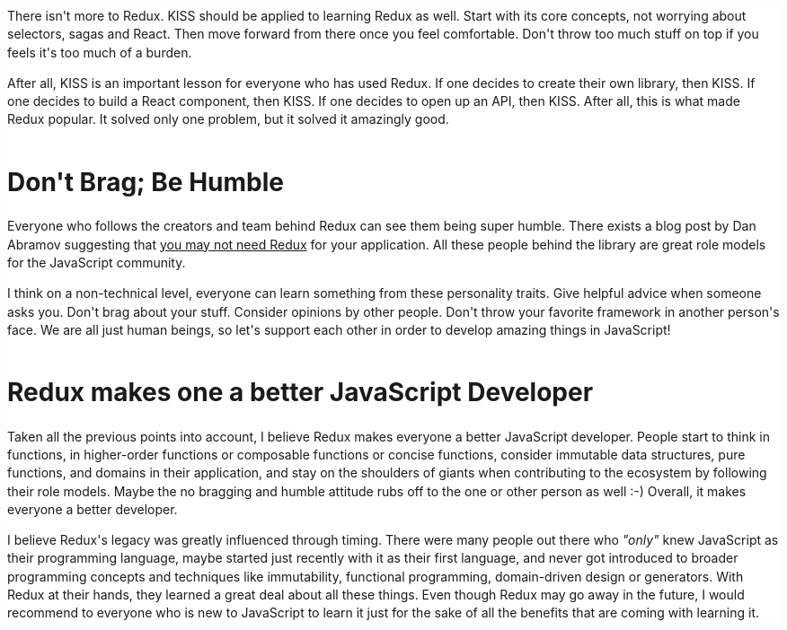 There isn't more to Redux. KISS should be applied to learning Redux as well. Start with its core concepts, not worrying about selectors, sagas and React. Then move forward from there once you feel comfortable. Don't throw too much stuff on top if you feels it's too much of a burden.

After all, KISS is an important lesson for everyone who has used Redux. If one decides to create their own library, then KISS. If one decides to build a React component, then KISS. If one decides to open up an API, then KISS. After all, this is what made Redux popular. It solved only one problem, but it solved it amazingly good.

# Don't Brag; Be Humble

Everyone who follows the creators and team behind Redux can see them being super humble. There exists a blog post by Dan Abramov suggesting that [you may not need Redux](https://medium.com/@dan_abramov/you-might-not-need-redux-be46360cf367) for your application. All these people behind the library are great role models for the JavaScript community.

I think on a non-technical level, everyone can learn something from these personality traits. Give helpful advice when someone asks you. Don't brag about your stuff. Consider opinions by other people. Don't throw your favorite framework in another person's face. We are all just human beings, so let's support each other in order to develop amazing things in JavaScript!

# Redux makes one a better JavaScript Developer

Taken all the previous points into account, I believe Redux makes everyone a better JavaScript developer. People start to think in functions, in higher-order functions or composable functions or concise functions, consider immutable data structures, pure functions, and domains in their application, and stay on the shoulders of giants when contributing to the ecosystem by following their role models. Maybe the no bragging and humble attitude rubs off to the one or other person as well :-) Overall, it makes everyone a better developer.

I believe Redux's legacy was greatly influenced through timing. There were many people out there who _"only"_ knew JavaScript as their programming language, maybe started just recently with it as their first language, and never got introduced to broader programming concepts and techniques like immutability, functional programming, domain-driven design or generators. With Redux at their hands, they learned a great deal about all these things. Even though Redux may go away in the future, I would recommend to everyone who is new to JavaScript to learn it just for the sake of all the benefits that are coming with learning it.
